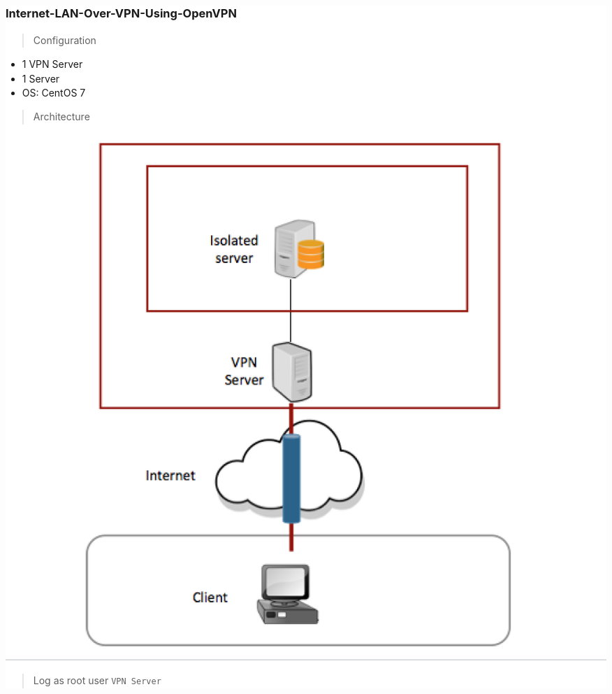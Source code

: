 ### Internet-LAN-Over-VPN-Using-OpenVPN


> Configuration

- 1 VPN Server
- 1 Server
- OS: CentOS 7


> Architecture

![MetaStore remote database](https://github.com/gamboabdoulraoufou/Internet-LAN-Over-VPN-Using-OpenVPN/blob/master/img/vpn_archi.png)


> Log as root user `VPN Server`
